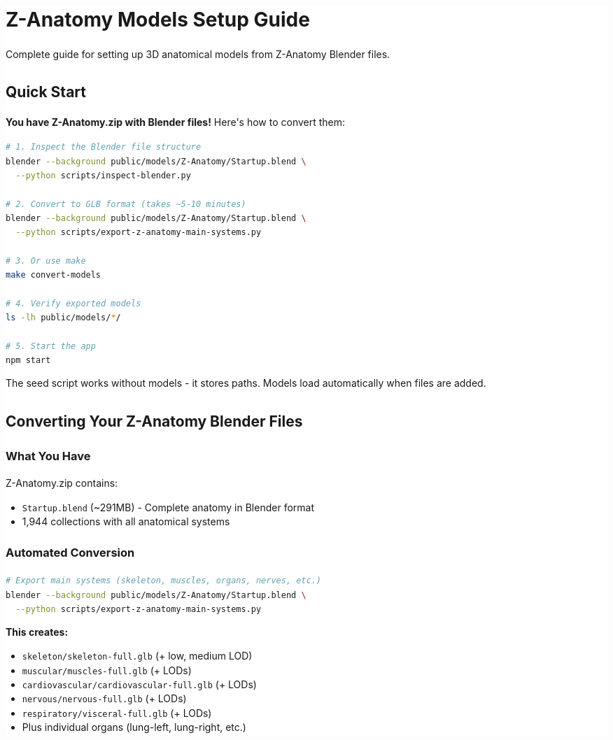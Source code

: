 # Z-Anatomy Models Setup Guide

Complete guide for setting up 3D anatomical models from Z-Anatomy Blender files.

## Quick Start

**You have Z-Anatomy.zip with Blender files!** Here's how to convert them:

```bash
# 1. Inspect the Blender file structure
blender --background public/models/Z-Anatomy/Startup.blend \
  --python scripts/inspect-blender.py

# 2. Convert to GLB format (takes ~5-10 minutes)
blender --background public/models/Z-Anatomy/Startup.blend \
  --python scripts/export-z-anatomy-main-systems.py

# 3. Or use make
make convert-models

# 4. Verify exported models
ls -lh public/models/*/

# 5. Start the app
npm start
```

The seed script works without models - it stores paths. Models load automatically when files are added.

## Converting Your Z-Anatomy Blender Files

### What You Have

Z-Anatomy.zip contains:

- `Startup.blend` (~291MB) - Complete anatomy in Blender format
- 1,944 collections with all anatomical systems

### Automated Conversion

```bash
# Export main systems (skeleton, muscles, organs, nerves, etc.)
blender --background public/models/Z-Anatomy/Startup.blend \
  --python scripts/export-z-anatomy-main-systems.py
```

**This creates:**

- `skeleton/skeleton-full.glb` (+ low, medium LOD)
- `muscular/muscles-full.glb` (+ LODs)
- `cardiovascular/cardiovascular-full.glb` (+ LODs)
- `nervous/nervous-full.glb` (+ LODs)
- `respiratory/visceral-full.glb` (+ LODs)
- Plus individual organs (lung-left, lung-right, etc.)
